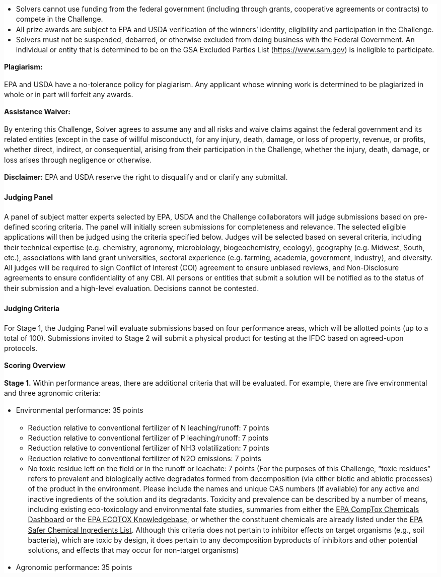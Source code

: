 * Solvers cannot use funding from the federal government (including through grants, cooperative agreements or contracts) to compete in the Challenge.
* All prize awards are subject to EPA and USDA verification of the winners’ identity, eligibility and participation in the Challenge. 
* Solvers must not be suspended, debarred, or otherwise excluded from doing business with the Federal Government. An individual or entity that is determined to be on the GSA Excluded Parties List (<https://www.sam.gov>) is ineligible to participate.

**Plagiarism:** 

EPA and USDA have a no-tolerance policy for plagiarism. Any applicant whose winning work is determined to be plagiarized in whole or in part will forfeit any awards.

**Assistance Waiver:** 

By entering this Challenge, Solver agrees to assume any and all risks and waive claims against the federal government and its related entities (except in the case of willful misconduct), for any injury, death, damage, or loss of property, revenue, or profits, whether direct, indirect, or consequential, arising from their participation in the Challenge, whether the injury, death, damage, or loss arises through negligence or otherwise.

**Disclaimer:** EPA and USDA reserve the right to disqualify and or clarify any submittal.

#### Judging Panel

A panel of subject matter experts selected by EPA, USDA and the Challenge collaborators will judge submissions based on pre-defined scoring criteria. The panel will initially screen submissions for completeness and relevance. The selected eligible applications will then be judged using the criteria specified below. Judges will be selected based on several criteria, including their technical expertise (e.g. chemistry, agronomy, microbiology, biogeochemistry, ecology), geography (e.g. Midwest, South, etc.), associations with land grant universities, sectoral experience (e.g. farming, academia, government, industry), and diversity. All judges will be required to sign Conflict of Interest (COI) agreement to ensure unbiased reviews, and Non-Disclosure agreements to ensure confidentiality of any CBI. All persons or entities that submit a solution will be notified as to the status of their submission and a high-level evaluation. Decisions cannot be contested.

#### Judging Criteria

For Stage 1, the Judging Panel will evaluate submissions based on four performance areas, which will be allotted points (up to a total of 100). Submissions invited to Stage 2 will submit a physical product for testing at the IFDC based on agreed-upon protocols.

**Scoring Overview**

**Stage 1.** Within performance areas, there are additional criteria that will be evaluated. For example, there are five environmental and three agronomic criteria:

* Environmental performance: 35 points

  * Reduction relative to conventional fertilizer of N leaching/runoff: 7 points
  * Reduction relative to conventional fertilizer of P leaching/runoff: 7 points 
  * Reduction relative to conventional fertilizer of NH3 volatilization: 7 points
  * Reduction relative to conventional fertilizer of N2O emissions: 7 points
  * No toxic residue left on the field or in the runoff or leachate: 7 points (For the purposes of this Challenge, “toxic residues” refers to prevalent and biologically active degradates formed from decomposition (via either biotic and abiotic processes) of the product in the environment. Please include the names and unique CAS numbers (if available) for any active and inactive ingredients of the solution and its degradants. Toxicity and prevalence can be described by a number of means, including existing eco-toxicology and environmental fate studies, summaries from either the [EPA CompTox Chemicals Dashboard](https://comptox.epa.gov/dashboard) or the [EPA ECOTOX Knowledgebase](https://cfpub.epa.gov/ecotox/), or whether the constituent chemicals are already listed under the [EPA Safer Chemical Ingredients List](https://www.epa.gov/saferchoice/safer-ingredients). Although this criteria does not pertain to inhibitor effects on target organisms (e.g., soil bacteria), which are toxic by design, it does pertain to any decomposition byproducts of inhibitors and other potential solutions, and effects that may occur for non-target organisms)
* Agronomic performance: 35 points 
